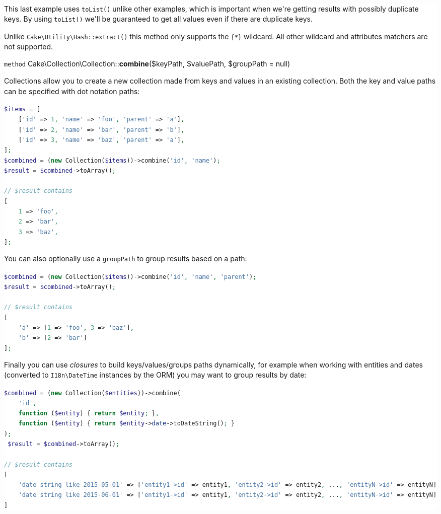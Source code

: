This last example uses `toList()` unlike other examples, which is important
when we're getting results with possibly duplicate keys. By using `toList()`
we'll be guaranteed to get all values even if there are duplicate keys.

Unlike `Cake\Utility\Hash::extract()` this method only supports the
`{*}` wildcard. All other wildcard and attributes matchers are not supported.

`method` Cake\\Collection\\Collection::**combine**($keyPath, $valuePath, $groupPath = null)

Collections allow you to create a new collection made from keys and values in
an existing collection. Both the key and value paths can be specified with
dot notation paths:

``` php
$items = [
    ['id' => 1, 'name' => 'foo', 'parent' => 'a'],
    ['id' => 2, 'name' => 'bar', 'parent' => 'b'],
    ['id' => 3, 'name' => 'baz', 'parent' => 'a'],
];
$combined = (new Collection($items))->combine('id', 'name');
$result = $combined->toArray();

// $result contains
[
    1 => 'foo',
    2 => 'bar',
    3 => 'baz',
];
```

You can also optionally use a `groupPath` to group results based on a path:

``` php
$combined = (new Collection($items))->combine('id', 'name', 'parent');
$result = $combined->toArray();

// $result contains
[
    'a' => [1 => 'foo', 3 => 'baz'],
    'b' => [2 => 'bar']
];
```

Finally you can use *closures* to build keys/values/groups paths dynamically,
for example when working with entities and dates (converted to `I18n\DateTime`
instances by the ORM) you may want to group results by date:

``` php
$combined = (new Collection($entities))->combine(
    'id',
    function ($entity) { return $entity; },
    function ($entity) { return $entity->date->toDateString(); }
);
 $result = $combined->toArray();

// $result contains
[
    'date string like 2015-05-01' => ['entity1->id' => entity1, 'entity2->id' => entity2, ..., 'entityN->id' => entityN]
    'date string like 2015-06-01' => ['entity1->id' => entity1, 'entity2->id' => entity2, ..., 'entityN->id' => entityN]
]
```
